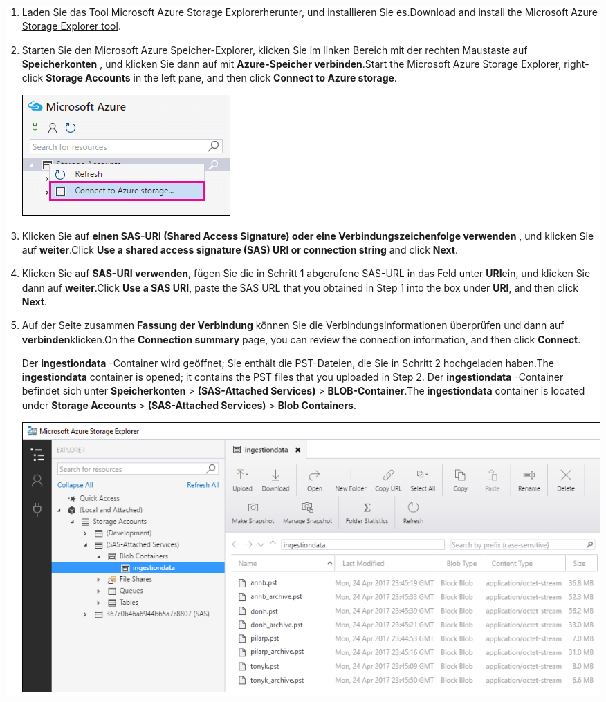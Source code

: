 1. <span data-ttu-id="7c6bf-246">Laden Sie das [Tool Microsoft Azure Storage Explorer](https://go.microsoft.com/fwlink/p/?LinkId=544842)herunter, und installieren Sie es.</span><span class="sxs-lookup"><span data-stu-id="7c6bf-246">Download and install the [Microsoft Azure Storage Explorer tool](https://go.microsoft.com/fwlink/p/?LinkId=544842).</span></span>
    
2. <span data-ttu-id="7c6bf-247">Starten Sie den Microsoft Azure Speicher-Explorer, klicken Sie im linken Bereich mit der rechten Maustaste auf **Speicherkonten** , und klicken Sie dann auf mit **Azure-Speicher verbinden**.</span><span class="sxs-lookup"><span data-stu-id="7c6bf-247">Start the Microsoft Azure Storage Explorer, right-click **Storage Accounts** in the left pane, and then click **Connect to Azure storage**.</span></span>
    
    ![Klicken Sie mit der rechten Maustaste auf Speicherkonten, und klicken Sie dann auf mit Azure Storage verbinden](media/75b80cc3-c336-4f96-ad32-54ac9b96a7af.png)
  
3. <span data-ttu-id="7c6bf-249">Klicken Sie auf **einen SAS-URI (Shared Access Signature) oder eine Verbindungszeichenfolge verwenden** , und klicken Sie auf **weiter**.</span><span class="sxs-lookup"><span data-stu-id="7c6bf-249">Click **Use a shared access signature (SAS) URI or connection string** and click **Next**.</span></span>
    
4. <span data-ttu-id="7c6bf-250">Klicken Sie auf **SAS-URI verwenden**, fügen Sie die in Schritt 1 abgerufene SAS-URL in das Feld unter **URI**ein, und klicken Sie dann auf **weiter**.</span><span class="sxs-lookup"><span data-stu-id="7c6bf-250">Click **Use a SAS URI**, paste the SAS URL that you obtained in Step 1 into the box under **URI**, and then click **Next**.</span></span>
    
5. <span data-ttu-id="7c6bf-251">Auf der Seite zusammen **Fassung der Verbindung** können Sie die Verbindungsinformationen überprüfen und dann auf **verbinden**klicken.</span><span class="sxs-lookup"><span data-stu-id="7c6bf-251">On the **Connection summary** page, you can review the connection information, and then click **Connect**.</span></span>
    
    <span data-ttu-id="7c6bf-252">Der **ingestiondata** -Container wird geöffnet; Sie enthält die PST-Dateien, die Sie in Schritt 2 hochgeladen haben.</span><span class="sxs-lookup"><span data-stu-id="7c6bf-252">The **ingestiondata** container is opened; it contains the PST files that you uploaded in Step 2.</span></span> <span data-ttu-id="7c6bf-253">Der **ingestiondata** -Container befindet sich unter **Speicherkonten** \> **(SAS-Attached Services)** \> **BLOB-Container**.</span><span class="sxs-lookup"><span data-stu-id="7c6bf-253">The **ingestiondata** container is located under **Storage Accounts** \> **(SAS-Attached Services)** \> **Blob Containers**.</span></span> 
    
    ![Azure Storage Explorer zeigt eine Liste der PST-Dateien an, die Sie hochgeladen haben.](media/12376fed-13a5-4a09-8fe6-e819e011b334.png)